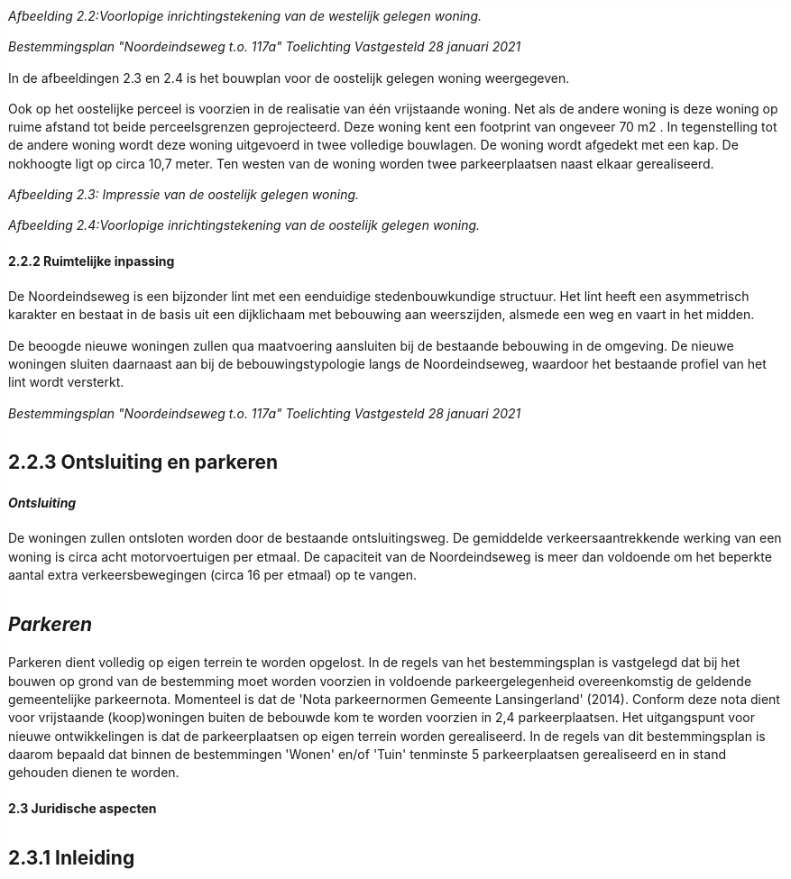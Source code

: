 *Afbeelding 2.2:Voorlopige inrichtingstekening van de westelijk gelegen woning.*

*Bestemmingsplan "Noordeindseweg t.o. 117a" Toelichting Vastgesteld 28 januari 2021*

In de afbeeldingen 2.3 en 2.4 is het bouwplan voor de oostelijk gelegen woning weergegeven.

Ook op het oostelijke perceel is voorzien in de realisatie van één vrijstaande woning. Net als de andere woning is deze woning op ruime afstand tot beide perceelsgrenzen geprojecteerd. Deze woning kent een footprint van ongeveer 70 m2 . In tegenstelling tot de andere woning wordt deze woning uitgevoerd in twee volledige bouwlagen. De woning wordt afgedekt met een kap. De nokhoogte ligt op circa 10,7 meter. Ten westen van de woning worden twee parkeerplaatsen naast elkaar gerealiseerd.

*Afbeelding 2.3: Impressie van de oostelijk gelegen woning.*

*Afbeelding 2.4:Voorlopige inrichtingstekening van de oostelijk gelegen woning.*

#### <span id="page-16-0"></span>**2.2.2 Ruimtelijke inpassing**

De Noordeindseweg is een bijzonder lint met een eenduidige stedenbouwkundige structuur. Het lint heeft een asymmetrisch karakter en bestaat in de basis uit een dijklichaam met bebouwing aan weerszijden, alsmede een weg en vaart in het midden.

De beoogde nieuwe woningen zullen qua maatvoering aansluiten bij de bestaande bebouwing in de omgeving. De nieuwe woningen sluiten daarnaast aan bij de bebouwingstypologie langs de Noordeindseweg, waardoor het bestaande profiel van het lint wordt versterkt.

*Bestemmingsplan "Noordeindseweg t.o. 117a" Toelichting Vastgesteld 28 januari 2021*

## <span id="page-17-0"></span>**2.2.3 Ontsluiting en parkeren**

#### *Ontsluiting*

De woningen zullen ontsloten worden door de bestaande ontsluitingsweg. De gemiddelde verkeersaantrekkende werking van een woning is circa acht motorvoertuigen per etmaal. De capaciteit van de Noordeindseweg is meer dan voldoende om het beperkte aantal extra verkeersbewegingen (circa 16 per etmaal) op te vangen.

## *Parkeren*

Parkeren dient volledig op eigen terrein te worden opgelost. In de regels van het bestemmingsplan is vastgelegd dat bij het bouwen op grond van de bestemming moet worden voorzien in voldoende parkeergelegenheid overeenkomstig de geldende gemeentelijke parkeernota. Momenteel is dat de 'Nota parkeernormen Gemeente Lansingerland' (2014). Conform deze nota dient voor vrijstaande (koop)woningen buiten de bebouwde kom te worden voorzien in 2,4 parkeerplaatsen. Het uitgangspunt voor nieuwe ontwikkelingen is dat de parkeerplaatsen op eigen terrein worden gerealiseerd. In de regels van dit bestemmingsplan is daarom bepaald dat binnen de bestemmingen 'Wonen' en/of 'Tuin' tenminste 5 parkeerplaatsen gerealiseerd en in stand gehouden dienen te worden.

#### <span id="page-17-1"></span>**2.3 Juridische aspecten**

## <span id="page-17-2"></span>**2.3.1 Inleiding**
